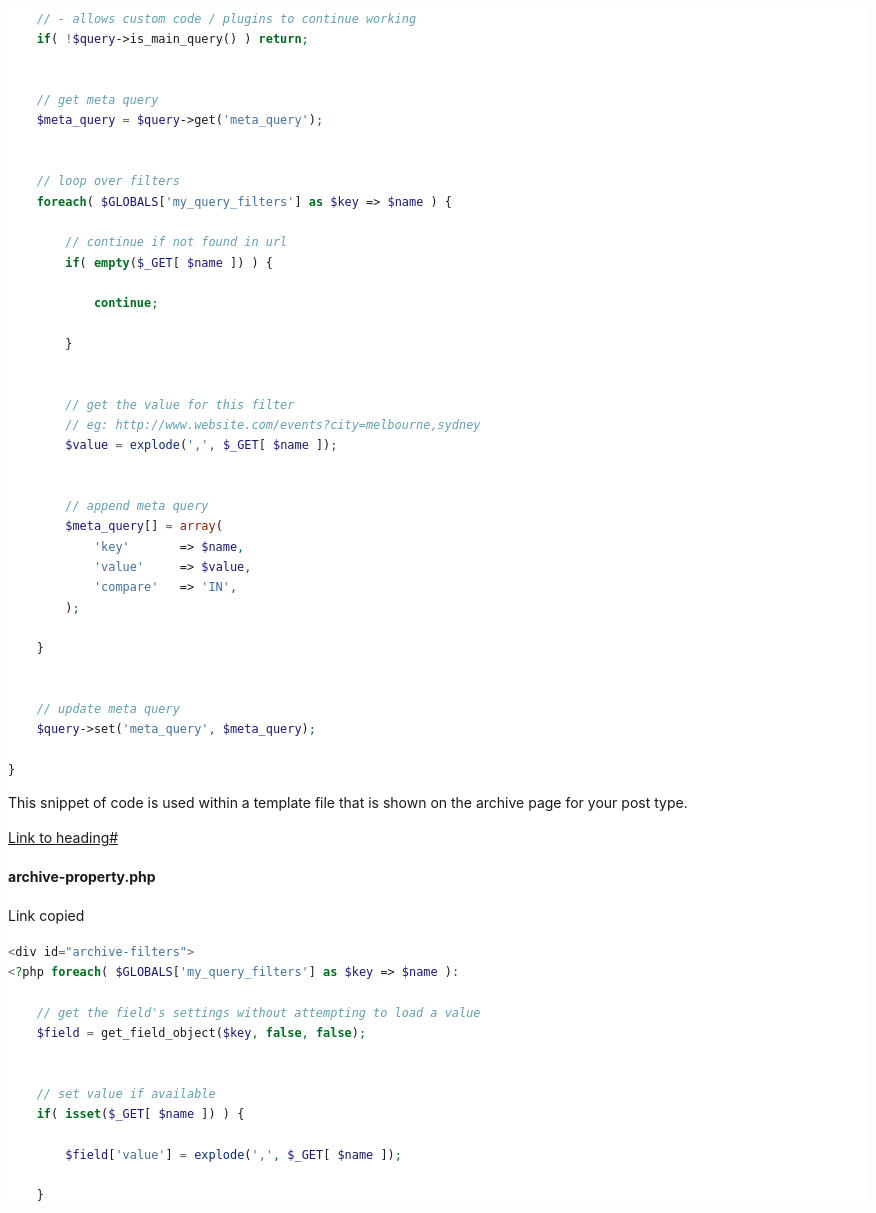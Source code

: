 ```php
    // - allows custom code / plugins to continue working
    if( !$query->is_main_query() ) return;


    // get meta query
    $meta_query = $query->get('meta_query');


    // loop over filters
    foreach( $GLOBALS['my_query_filters'] as $key => $name ) {

        // continue if not found in url
        if( empty($_GET[ $name ]) ) {

            continue;

        }


        // get the value for this filter
        // eg: http://www.website.com/events?city=melbourne,sydney
        $value = explode(',', $_GET[ $name ]);


        // append meta query
        $meta_query[] = array(
            'key'       => $name,
            'value'     => $value,
            'compare'   => 'IN',
        );

    }


    // update meta query
    $query->set('meta_query', $meta_query);

}
```

This snippet of code is used within a template file that is shown on the archive page for your post type.

[Link to heading#](https://www.advancedcustomfields.com/resources/creating-wp-archive-custom-field-filter/#archive-propertyphp)

#### archive-property.php

Link copied

```php
<div id="archive-filters">
<?php foreach( $GLOBALS['my_query_filters'] as $key => $name ):

    // get the field's settings without attempting to load a value
    $field = get_field_object($key, false, false);


    // set value if available
    if( isset($_GET[ $name ]) ) {

        $field['value'] = explode(',', $_GET[ $name ]);

    }

```